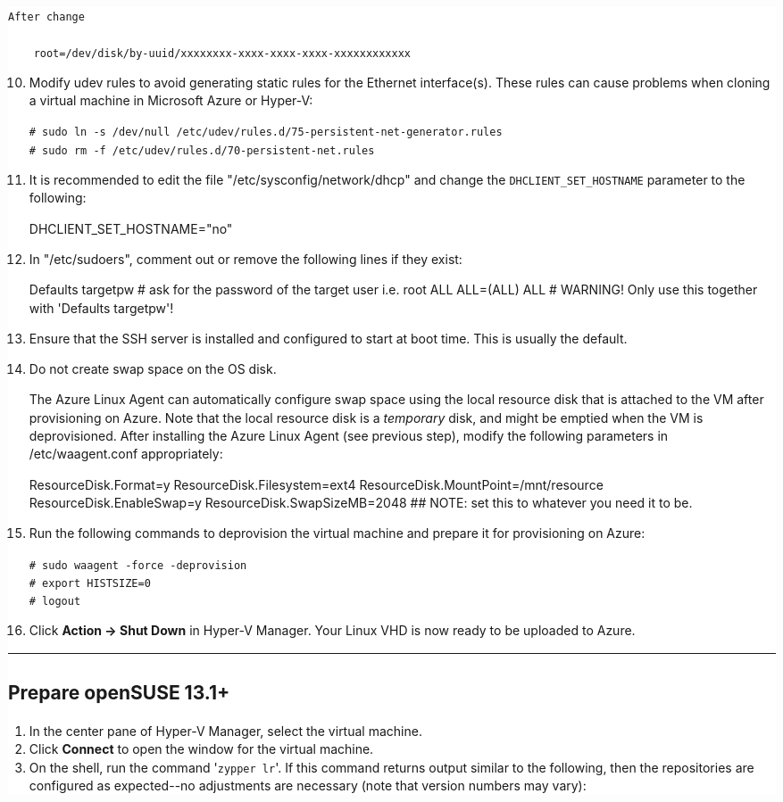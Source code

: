     After change
   
        root=/dev/disk/by-uuid/xxxxxxxx-xxxx-xxxx-xxxx-xxxxxxxxxxxx
10. Modify udev rules to avoid generating static rules for the Ethernet interface(s). These rules can cause problems when cloning a virtual machine in Microsoft Azure or Hyper-V:
    
        # sudo ln -s /dev/null /etc/udev/rules.d/75-persistent-net-generator.rules
        # sudo rm -f /etc/udev/rules.d/70-persistent-net.rules
11. It is recommended to edit the file "/etc/sysconfig/network/dhcp" and change the `DHCLIENT_SET_HOSTNAME` parameter to the following:
    
     DHCLIENT_SET_HOSTNAME="no"
12. In "/etc/sudoers", comment out or remove the following lines if they exist:
    
     Defaults targetpw   # ask for the password of the target user i.e. root
     ALL    ALL=(ALL) ALL   # WARNING! Only use this together with 'Defaults targetpw'!
13. Ensure that the SSH server is installed and configured to start at boot time.  This is usually the default.
14. Do not create swap space on the OS disk.
    
    The Azure Linux Agent can automatically configure swap space using the local resource disk that is attached to the VM after provisioning on Azure. Note that the local resource disk is a *temporary* disk, and might be emptied when the VM is deprovisioned. After installing the Azure Linux Agent (see previous step), modify the following parameters in /etc/waagent.conf appropriately:
    
     ResourceDisk.Format=y
     ResourceDisk.Filesystem=ext4
     ResourceDisk.MountPoint=/mnt/resource
     ResourceDisk.EnableSwap=y
     ResourceDisk.SwapSizeMB=2048    ## NOTE: set this to whatever you need it to be.
15. Run the following commands to deprovision the virtual machine and prepare it for provisioning on Azure:
    
        # sudo waagent -force -deprovision
        # export HISTSIZE=0
        # logout
16. Click **Action -> Shut Down** in Hyper-V Manager. Your Linux VHD is now ready to be uploaded to Azure.

- - -
## Prepare openSUSE 13.1+
1. In the center pane of Hyper-V Manager, select the virtual machine.
2. Click **Connect** to open the window for the virtual machine.
3. On the shell, run the command '`zypper lr`'. If this command returns output similar to the following, then the repositories are configured as expected--no adjustments are necessary (note that version numbers may vary):
   